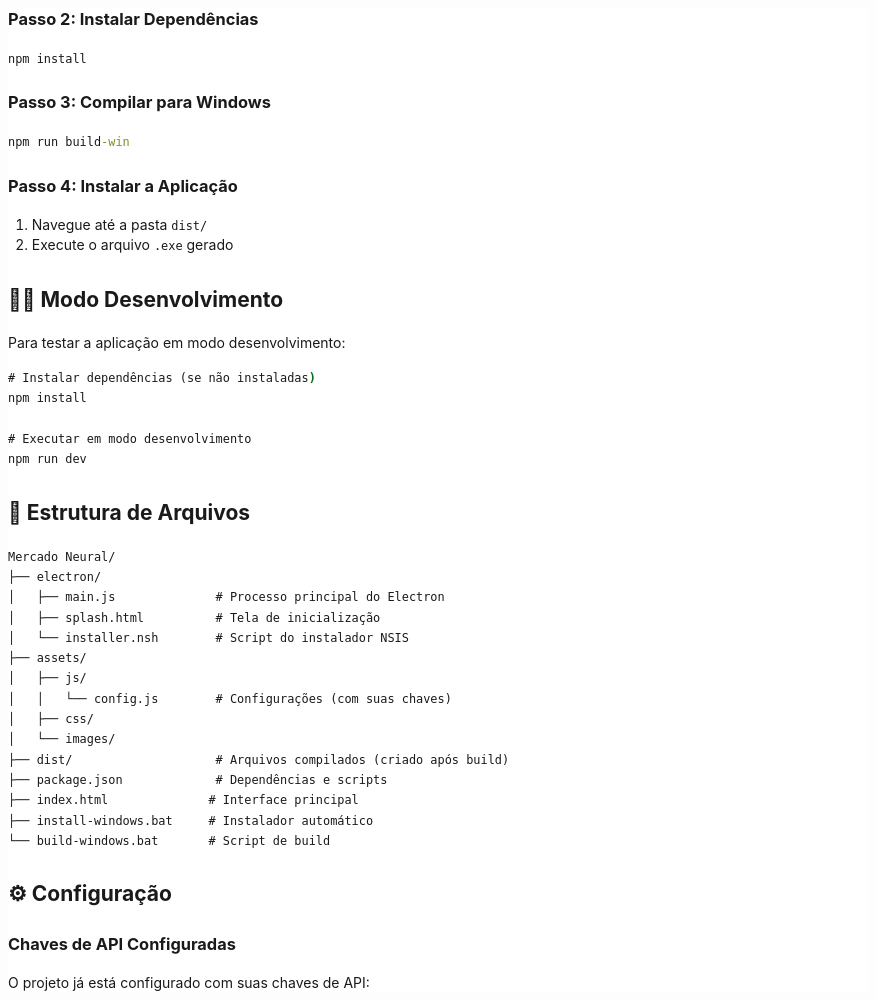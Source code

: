 ### Passo 2: Instalar Dependências
```cmd
npm install
```

### Passo 3: Compilar para Windows
```cmd
npm run build-win
```

### Passo 4: Instalar a Aplicação
1. Navegue até a pasta `dist/`
2. Execute o arquivo `.exe` gerado

## 🏃‍♂️ Modo Desenvolvimento

Para testar a aplicação em modo desenvolvimento:

```cmd
# Instalar dependências (se não instaladas)
npm install

# Executar em modo desenvolvimento
npm run dev
```

## 📁 Estrutura de Arquivos

```
Mercado Neural/
├── electron/
│   ├── main.js              # Processo principal do Electron
│   ├── splash.html          # Tela de inicialização
│   └── installer.nsh        # Script do instalador NSIS
├── assets/
│   ├── js/
│   │   └── config.js        # Configurações (com suas chaves)
│   ├── css/
│   └── images/
├── dist/                    # Arquivos compilados (criado após build)
├── package.json             # Dependências e scripts
├── index.html              # Interface principal
├── install-windows.bat     # Instalador automático
└── build-windows.bat       # Script de build
```

## ⚙️ Configuração

### Chaves de API Configuradas
O projeto já está configurado com suas chaves de API:
